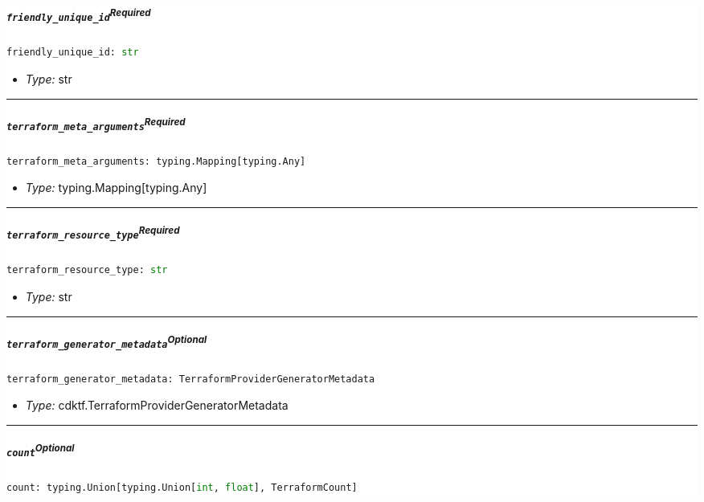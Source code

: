 
##### `friendly_unique_id`<sup>Required</sup> <a name="friendly_unique_id" id="@cdktf/provider-gitlab.dataGitlabGroupHook.DataGitlabGroupHook.property.friendlyUniqueId"></a>

```python
friendly_unique_id: str
```

- *Type:* str

---

##### `terraform_meta_arguments`<sup>Required</sup> <a name="terraform_meta_arguments" id="@cdktf/provider-gitlab.dataGitlabGroupHook.DataGitlabGroupHook.property.terraformMetaArguments"></a>

```python
terraform_meta_arguments: typing.Mapping[typing.Any]
```

- *Type:* typing.Mapping[typing.Any]

---

##### `terraform_resource_type`<sup>Required</sup> <a name="terraform_resource_type" id="@cdktf/provider-gitlab.dataGitlabGroupHook.DataGitlabGroupHook.property.terraformResourceType"></a>

```python
terraform_resource_type: str
```

- *Type:* str

---

##### `terraform_generator_metadata`<sup>Optional</sup> <a name="terraform_generator_metadata" id="@cdktf/provider-gitlab.dataGitlabGroupHook.DataGitlabGroupHook.property.terraformGeneratorMetadata"></a>

```python
terraform_generator_metadata: TerraformProviderGeneratorMetadata
```

- *Type:* cdktf.TerraformProviderGeneratorMetadata

---

##### `count`<sup>Optional</sup> <a name="count" id="@cdktf/provider-gitlab.dataGitlabGroupHook.DataGitlabGroupHook.property.count"></a>

```python
count: typing.Union[typing.Union[int, float], TerraformCount]
```
